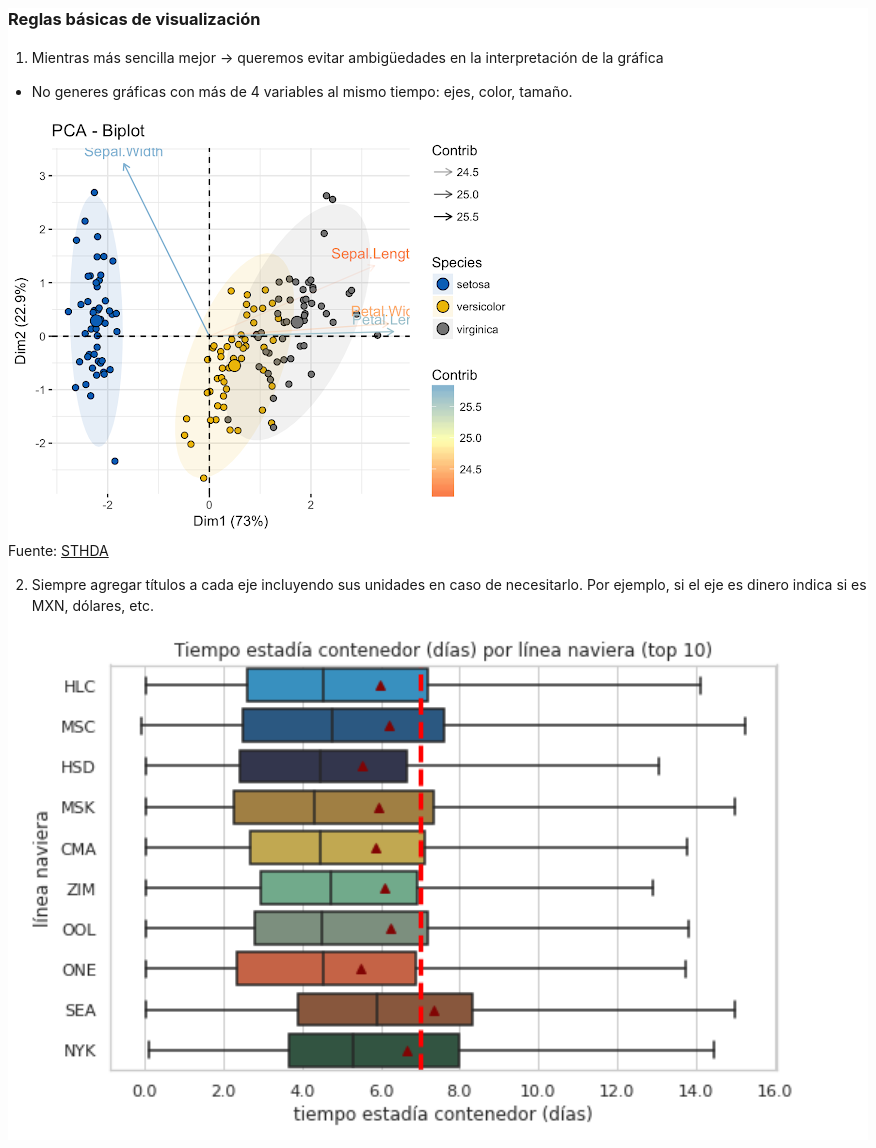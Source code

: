 
### Reglas básicas de visualización

1. Mientras más sencilla mejor → queremos evitar ambigüedades en la interpretación de la gráfica
* No generes gráficas con más de 4 variables al mismo tiempo: ejes, color, tamaño.

![](./images/complicated_graph.png)
<br>
Fuente: [STHDA](https://www.google.com/url?sa=i&url=http%3A%2F%2Fwww.sthda.com%2Fenglish%2Farticles%2F31-principal-component-methods-in-r-practical-guide%2F112-pca-principal-component-analysis-essentials%2F&psig=AOvVaw1oZCrJJATp4_sPEQcVukRj&ust=1638941586075000&source=images&cd=vfe&ved=0CAsQjRxqFwoTCPiFw7D70PQCFQAAAAAdAAAAABAF)


2. Siempre agregar títulos a cada eje incluyendo sus unidades en caso de necesitarlo. Por ejemplo, si el eje es dinero indica si es MXN, dólares, etc.

![](./images/nombre_ejes.png)
